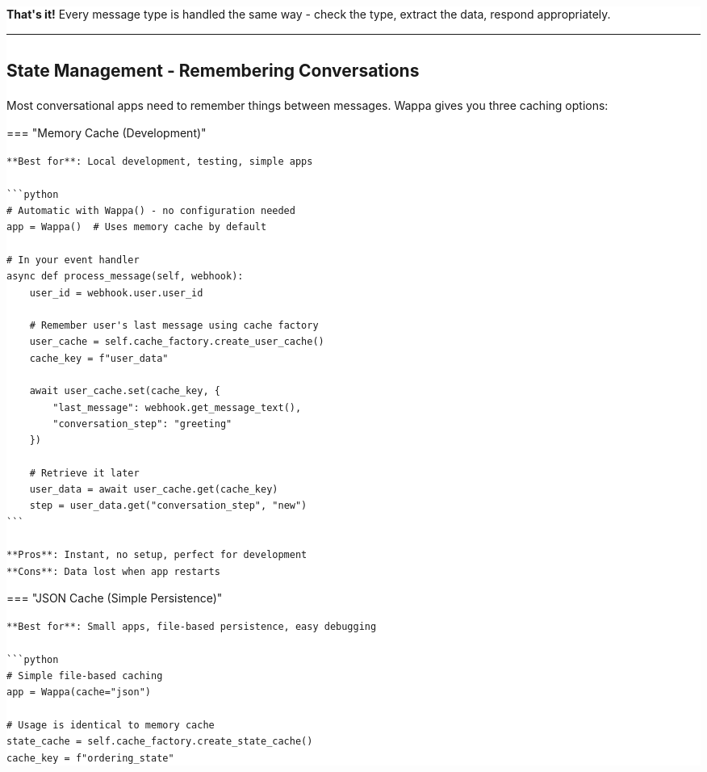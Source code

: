 **That's it!** Every message type is handled the same way - check the type, extract the data, respond appropriately.

---

## State Management - Remembering Conversations

Most conversational apps need to remember things between messages. Wappa gives you three caching options:

=== "Memory Cache (Development)"

    **Best for**: Local development, testing, simple apps
    
    ```python
    # Automatic with Wappa() - no configuration needed
    app = Wappa()  # Uses memory cache by default
    
    # In your event handler
    async def process_message(self, webhook):
        user_id = webhook.user.user_id
        
        # Remember user's last message using cache factory
        user_cache = self.cache_factory.create_user_cache()
        cache_key = f"user_data"
        
        await user_cache.set(cache_key, {
            "last_message": webhook.get_message_text(),
            "conversation_step": "greeting"
        })
        
        # Retrieve it later
        user_data = await user_cache.get(cache_key)
        step = user_data.get("conversation_step", "new")
    ```
    
    **Pros**: Instant, no setup, perfect for development  
    **Cons**: Data lost when app restarts

=== "JSON Cache (Simple Persistence)"

    **Best for**: Small apps, file-based persistence, easy debugging
    
    ```python
    # Simple file-based caching
    app = Wappa(cache="json")
    
    # Usage is identical to memory cache
    state_cache = self.cache_factory.create_state_cache()
    cache_key = f"ordering_state"
    